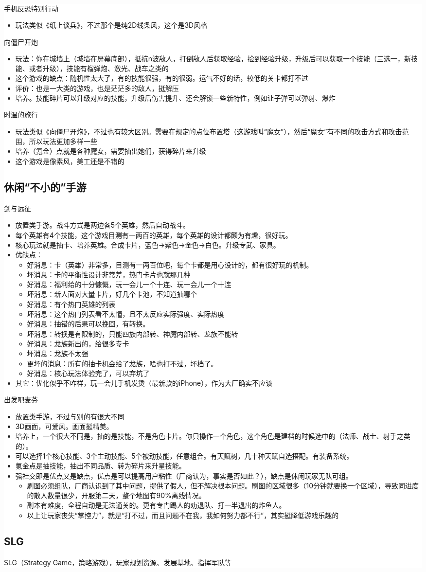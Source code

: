 手机反恐特别行动
- 玩法类似《纸上谈兵》，不过那个是纯2D线条风，这个是3D风格


向僵尸开炮
- 玩法：你在城墙上（城墙在屏幕底部），抵抗n波敌人，打倒敌人后获取经验，捡到经验升级，升级后可以获取一个技能（三选一，新技能、或者升级），技能有榴弹炮、激光、战车之类的
- 这个游戏的缺点：随机性太大了，有的技能很强，有的很弱。运气不好的话，较低的关卡都打不过
- 评价：也是一大类的游戏，也是茫茫多的敌人，挺解压
- 培养。技能碎片可以升级对应的技能，升级后伤害提升、还会解锁一些新特性，例如让子弹可以弹射、爆炸

时温的旅行
- 玩法类似《向僵尸开炮》，不过也有较大区别。需要在规定的点位布置塔（这游戏叫“魔女”），然后“魔女”有不同的攻击方式和攻击范围，所以玩法更加多样一些
- 培养（氪金）点就是各种魔女，需要抽出她们，获得碎片来升级
- 这个游戏是像素风，美工还是不错的


## 休闲“不小的”手游

剑与远征
- 放置类手游。战斗方式是两边各5个英雄，然后自动战斗。
- 每个英雄有4个技能，这个游戏目测有一两百的英雄，每个英雄的设计都颇为有趣，很好玩。
- 核心玩法就是抽卡、培养英雄。合成卡片，蓝色->紫色->金色->白色。升级专武、家具。
- 优缺点：
    - 好消息：卡（英雄）非常多，目测有一两百位吧，每个卡都是用心设计的，都有很好玩的机制。
    - 坏消息：卡的平衡性设计非常差，热门卡片也就那几种
    - 好消息：福利给的十分慷慨，玩一会儿一个十连、玩一会儿一个十连
    - 坏消息：新人面对大量卡片，好几个卡池，不知道抽哪个
    - 好消息：有个热门英雄的列表
    - 坏消息：这个热门列表看不太懂，且不太反应实际强度、实际热度
    - 好消息：抽错的后果可以挽回，有转换。
    - 坏消息：转换是有限制的，只能四族内部转、神魔内部转、龙族不能转
    - 好消息：龙族新出的，给很多专卡
    - 坏消息：龙族不太强
    - 更坏的消息：所有的抽卡机会给了龙族，啥也打不过，坏档了。
    - 好消息：核心玩法体验完了，可以弃坑了
- 其它：优化似乎不咋样，玩一会儿手机发烫（最新款的iPhone），作为大厂确实不应该


出发吧麦芬
- 放置类手游，不过与别的有很大不同
- 3D画面，可爱风。画面挺精美。
- 培养上，一个很大不同是，抽的是技能，不是角色卡片。你只操作一个角色，这个角色是建档的时候选中的（法师、战士、射手之类的）。
- 可以选择1个核心技能、3个主动技能、5个被动技能，任意组合。有天赋树，几十种天赋自选搭配。有装备系统。
- 氪金点是抽技能，抽出不同品质、转为碎片来升星技能。
- 强社交即是优点又是缺点，优点是可以提高用户粘性（厂商认为，事实是否如此？），缺点是休闲玩家无队可组。
    - 刷图必须组队，厂商认识到了其中问题，提供了假人，但不解决根本问题。刷图的区域很多（10分钟就要换一个区域），导致同进度的散人数量很少，开服第二天，整个地图有90%离线情况。
    - 副本有难度，全程自动是无法通关的。更有专门踢人的劝退队、打一半退出的炸鱼人。
    - 以上让玩家丧失“掌控力”，就是“打不过，而且问题不在我，我如何努力都不行”，其实挺降低游戏乐趣的


## SLG

SLG（Strategy Game，策略游戏），玩家规划资源、发展基地、指挥军队等

